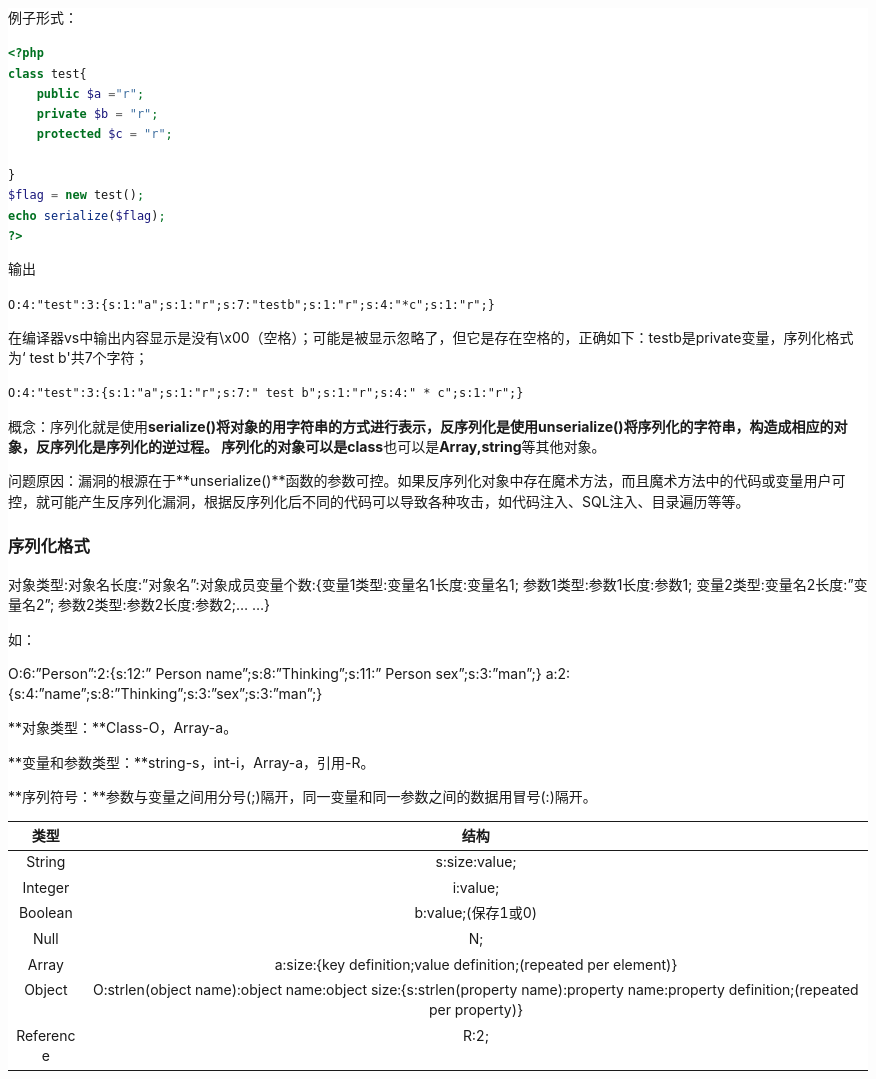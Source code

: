 例子形式：

```php
<?php
class test{
    public $a ="r";
    private $b = "r";
    protected $c = "r";

}
$flag = new test();
echo serialize($flag);
?>
```

输出

```
O:4:"test":3:{s:1:"a";s:1:"r";s:7:"testb";s:1:"r";s:4:"*c";s:1:"r";}
```

在编译器vs中输出内容显示是没有\x00（空格）；可能是被显示忽略了，但它是存在空格的，正确如下：testb是private变量，序列化格式为‘ test b'共7个字符；

```
O:4:"test":3:{s:1:"a";s:1:"r";s:7:" test b";s:1:"r";s:4:" * c";s:1:"r";}
```



概念：序列化就是使用**serialize()**将对象的用字符串的方式进行表示，反序列化是使用**unserialize()**将序列化的字符串，构造成相应的对象，反序列化是序列化的逆过程。 序列化的对象可以是**class**也可以是**Array,string**等其他对象。

问题原因：漏洞的根源在于**unserialize()**函数的参数可控。如果反序列化对象中存在魔术方法，而且魔术方法中的代码或变量用户可控，就可能产生反序列化漏洞，根据反序列化后不同的代码可以导致各种攻击，如代码注入、SQL注入、目录遍历等等。



### 序列化格式

对象类型:对象名长度:”对象名”:对象成员变量个数:{变量1类型:变量名1长度:变量名1; 参数1类型:参数1长度:参数1; 变量2类型:变量名2长度:”变量名2”; 参数2类型:参数2长度:参数2;… …}

如：

O:6:”Person”:2:{s:12:” Person name”;s:8:”Thinking”;s:11:” Person sex”;s:3:”man”;} a:2:{s:4:”name”;s:8:”Thinking”;s:3:”sex”;s:3:”man”;}

**对象类型：**Class-O，Array-a。

**变量和参数类型：**string-s，int-i，Array-a，引用-R。

**序列符号：**参数与变量之间用分号(;)隔开，同一变量和同一参数之间的数据用冒号(:)隔开。

|   类型    |                             结构                             |
| :-------: | :----------------------------------------------------------: |
|  String   |                        s:size:value;                         |
|  Integer  |                           i:value;                           |
|  Boolean  |                      b:value;(保存1或0)                      |
|   Null    |                              N;                              |
|   Array   | a:size:{key definition;value definition;(repeated per element)} |
|  Object   | O:strlen(object name):object name:object size:{s:strlen(property name):property name:property definition;(repeated per property)} |
| Reference |                             R:2;                             |
